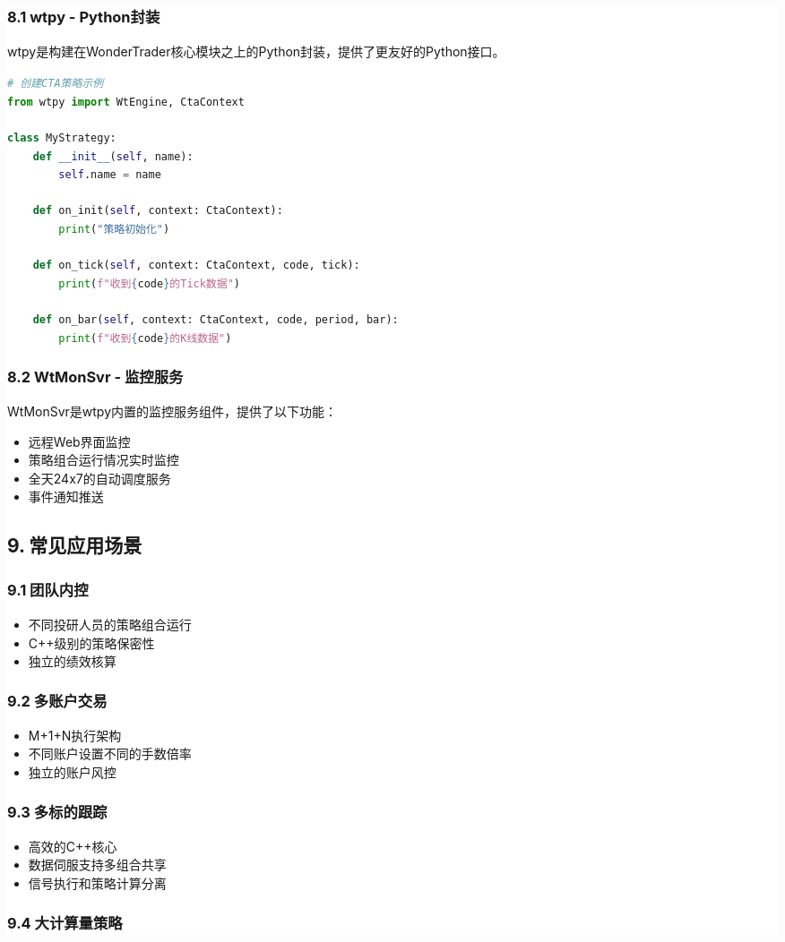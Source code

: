 ### 8.1 wtpy - Python封装

wtpy是构建在WonderTrader核心模块之上的Python封装，提供了更友好的Python接口。

```python
# 创建CTA策略示例
from wtpy import WtEngine, CtaContext

class MyStrategy:
    def __init__(self, name):
        self.name = name
    
    def on_init(self, context: CtaContext):
        print("策略初始化")
    
    def on_tick(self, context: CtaContext, code, tick):
        print(f"收到{code}的Tick数据")
    
    def on_bar(self, context: CtaContext, code, period, bar):
        print(f"收到{code}的K线数据")
```

### 8.2 WtMonSvr - 监控服务

WtMonSvr是wtpy内置的监控服务组件，提供了以下功能：
- 远程Web界面监控
- 策略组合运行情况实时监控
- 全天24x7的自动调度服务
- 事件通知推送

## 9. 常见应用场景

### 9.1 团队内控

- 不同投研人员的策略组合运行
- C++级别的策略保密性
- 独立的绩效核算

### 9.2 多账户交易

- M+1+N执行架构
- 不同账户设置不同的手数倍率
- 独立的账户风控

### 9.3 多标的跟踪

- 高效的C++核心
- 数据伺服支持多组合共享
- 信号执行和策略计算分离

### 9.4 大计算量策略
